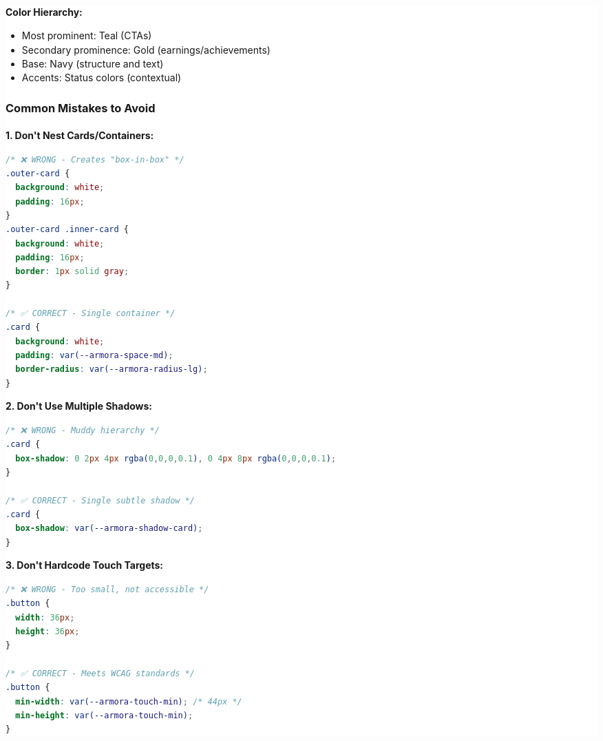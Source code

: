 **Color Hierarchy:**
- Most prominent: Teal (CTAs)
- Secondary prominence: Gold (earnings/achievements)
- Base: Navy (structure and text)
- Accents: Status colors (contextual)

### Common Mistakes to Avoid

**1. Don't Nest Cards/Containers:**
```css
/* ❌ WRONG - Creates "box-in-box" */
.outer-card {
  background: white;
  padding: 16px;
}
.outer-card .inner-card {
  background: white;
  padding: 16px;
  border: 1px solid gray;
}

/* ✅ CORRECT - Single container */
.card {
  background: white;
  padding: var(--armora-space-md);
  border-radius: var(--armora-radius-lg);
}
```

**2. Don't Use Multiple Shadows:**
```css
/* ❌ WRONG - Muddy hierarchy */
.card {
  box-shadow: 0 2px 4px rgba(0,0,0,0.1), 0 4px 8px rgba(0,0,0,0.1);
}

/* ✅ CORRECT - Single subtle shadow */
.card {
  box-shadow: var(--armora-shadow-card);
}
```

**3. Don't Hardcode Touch Targets:**
```css
/* ❌ WRONG - Too small, not accessible */
.button {
  width: 36px;
  height: 36px;
}

/* ✅ CORRECT - Meets WCAG standards */
.button {
  min-width: var(--armora-touch-min); /* 44px */
  min-height: var(--armora-touch-min);
}
```
